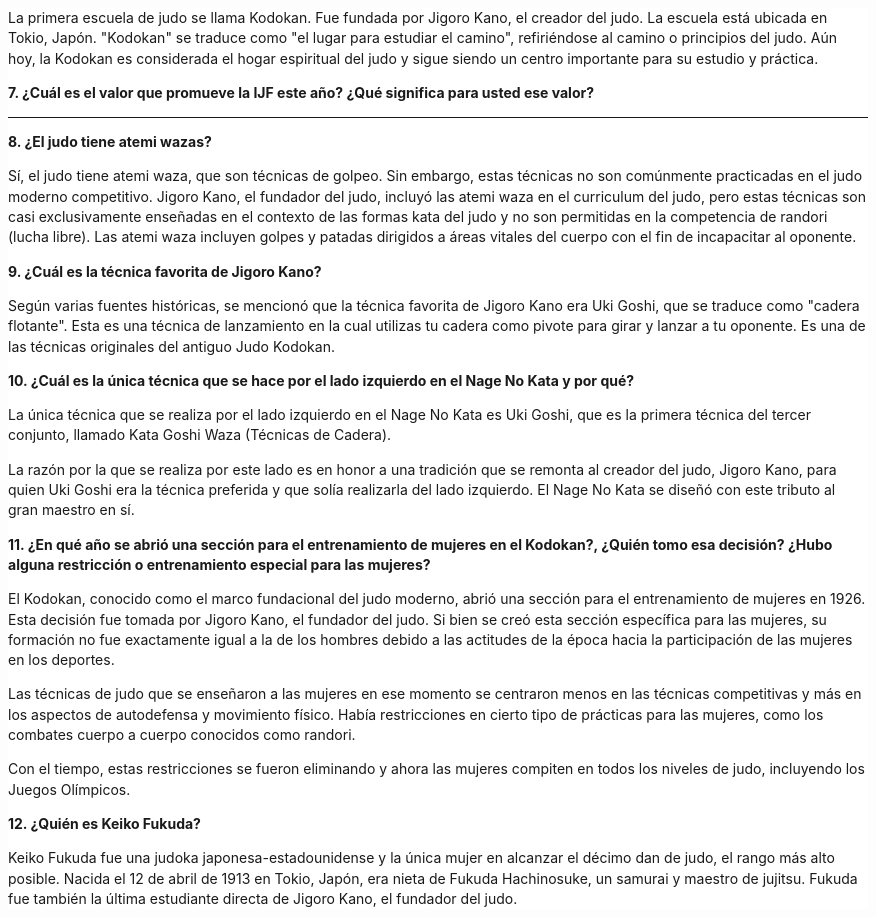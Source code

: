 La primera escuela de judo se llama Kodokan. Fue fundada por Jigoro Kano, el creador del judo. La escuela está ubicada en Tokio, Japón. "Kodokan" se traduce como "el lugar para estudiar el camino", refiriéndose al camino o principios del judo. Aún hoy, la Kodokan es considerada el hogar espiritual del judo y sigue siendo un centro importante para su estudio y práctica.


**7. ¿Cuál es el valor que promueve la IJF este año? ¿Qué significa para usted ese valor?**

-----


**8. ¿El judo tiene atemi wazas?**

Sí, el judo tiene atemi waza, que son técnicas de golpeo. Sin embargo, estas técnicas no son comúnmente practicadas en el judo moderno competitivo. Jigoro Kano, el fundador del judo, incluyó las atemi waza en el curriculum del judo, pero estas técnicas son casi exclusivamente enseñadas en el contexto de las formas kata del judo y no son permitidas en la competencia de randori (lucha libre). Las atemi waza incluyen golpes y patadas dirigidos a áreas vitales del cuerpo con el fin de incapacitar al oponente.


**9. ¿Cuál es la técnica favorita de Jigoro Kano?**

Según varias fuentes históricas, se mencionó que la técnica favorita de Jigoro Kano era Uki Goshi, que se traduce como "cadera flotante". Esta es una técnica de lanzamiento en la cual utilizas tu cadera como pivote para girar y lanzar a tu oponente. Es una de las técnicas originales del antiguo Judo Kodokan.


**10. ¿Cuál es la única técnica que se hace por el lado izquierdo en el Nage No Kata y por qué?**

La única técnica que se realiza por el lado izquierdo en el Nage No Kata es Uki Goshi, que es la primera técnica del tercer conjunto, llamado Kata Goshi Waza (Técnicas de Cadera). 

La razón por la que se realiza por este lado es en honor a una tradición que se remonta al creador del judo, Jigoro Kano, para quien Uki Goshi era la técnica preferida y que solía realizarla del lado izquierdo. El Nage No Kata se diseñó con este tributo al gran maestro en sí.


**11. ¿En qué año se abrió una sección para el entrenamiento de mujeres en el Kodokan?, ¿Quién tomo esa decisión? ¿Hubo alguna restricción o entrenamiento especial para las mujeres?**

El Kodokan, conocido como el marco fundacional del judo moderno, abrió una sección para el entrenamiento de mujeres en 1926. Esta decisión fue tomada por Jigoro Kano, el fundador del judo. Si bien se creó esta sección específica para las mujeres, su formación no fue exactamente igual a la de los hombres debido a las actitudes de la época hacia la participación de las mujeres en los deportes.

Las técnicas de judo que se enseñaron a las mujeres en ese momento se centraron menos en las técnicas competitivas y más en los aspectos de autodefensa y movimiento físico. Había restricciones en cierto tipo de prácticas para las mujeres, como los combates cuerpo a cuerpo conocidos como randori.

Con el tiempo, estas restricciones se fueron eliminando y ahora las mujeres compiten en todos los niveles de judo, incluyendo los Juegos Olímpicos.


**12. ¿Quién es Keiko Fukuda?**

Keiko Fukuda fue una judoka japonesa-estadounidense y la única mujer en alcanzar el décimo dan de judo, el rango más alto posible. Nacida el 12 de abril de 1913 en Tokio, Japón, era nieta de Fukuda Hachinosuke, un samurai y maestro de jujitsu. Fukuda fue también la última estudiante directa de Jigoro Kano, el fundador del judo.
